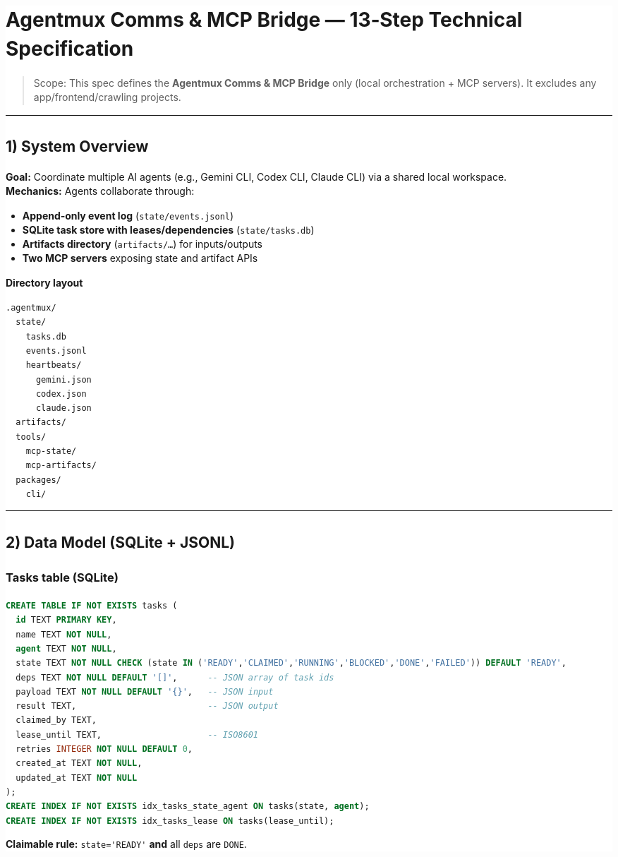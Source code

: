 # Agentmux Comms & MCP Bridge — 13‑Step Technical Specification

> Scope: This spec defines the **Agentmux Comms & MCP Bridge** only (local orchestration + MCP servers). It excludes any app/frontend/crawling projects.

---

## 1) System Overview
**Goal:** Coordinate multiple AI agents (e.g., Gemini CLI, Codex CLI, Claude CLI) via a shared local workspace.  
**Mechanics:** Agents collaborate through:
- **Append‑only event log** (`state/events.jsonl`)
- **SQLite task store with leases/dependencies** (`state/tasks.db`)
- **Artifacts directory** (`artifacts/…`) for inputs/outputs
- **Two MCP servers** exposing state and artifact APIs

**Directory layout**
```
.agentmux/
  state/
    tasks.db
    events.jsonl
    heartbeats/
      gemini.json
      codex.json
      claude.json
  artifacts/
  tools/
    mcp-state/
    mcp-artifacts/
  packages/
    cli/
```

---

## 2) Data Model (SQLite + JSONL)
### Tasks table (SQLite)
```sql
CREATE TABLE IF NOT EXISTS tasks (
  id TEXT PRIMARY KEY,
  name TEXT NOT NULL,
  agent TEXT NOT NULL,
  state TEXT NOT NULL CHECK (state IN ('READY','CLAIMED','RUNNING','BLOCKED','DONE','FAILED')) DEFAULT 'READY',
  deps TEXT NOT NULL DEFAULT '[]',      -- JSON array of task ids
  payload TEXT NOT NULL DEFAULT '{}',   -- JSON input
  result TEXT,                          -- JSON output
  claimed_by TEXT,
  lease_until TEXT,                     -- ISO8601
  retries INTEGER NOT NULL DEFAULT 0,
  created_at TEXT NOT NULL,
  updated_at TEXT NOT NULL
);
CREATE INDEX IF NOT EXISTS idx_tasks_state_agent ON tasks(state, agent);
CREATE INDEX IF NOT EXISTS idx_tasks_lease ON tasks(lease_until);
```
**Claimable rule:** `state='READY'` **and** all `deps` are `DONE`.
